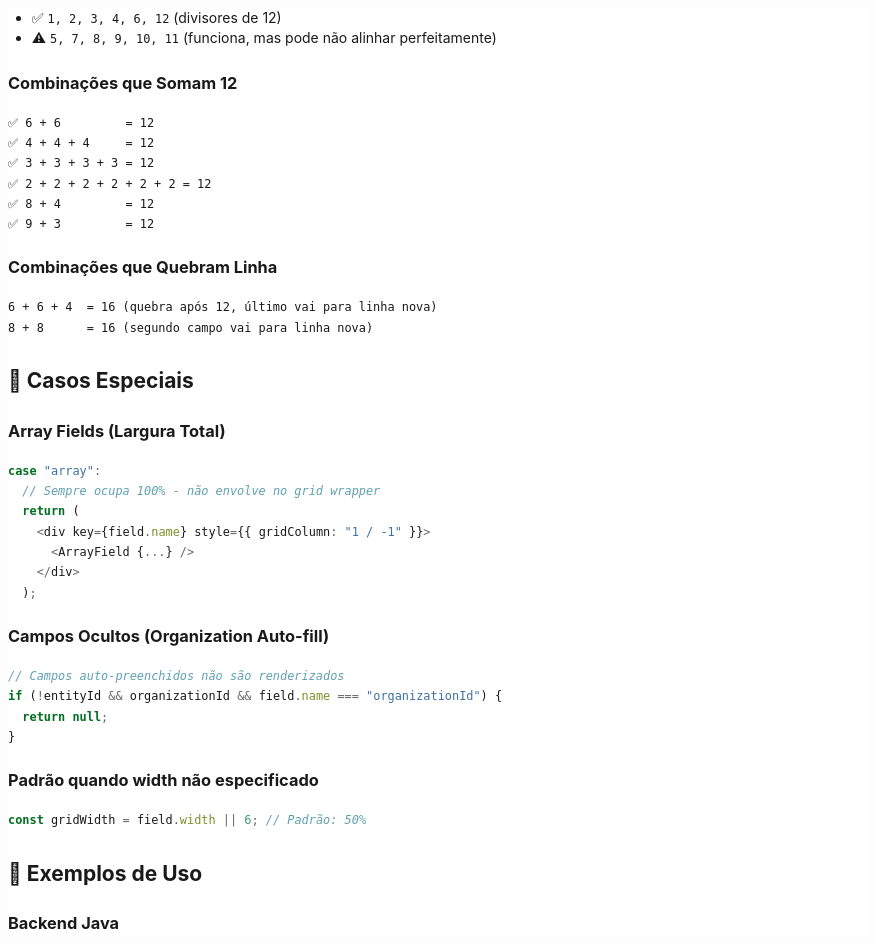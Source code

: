 - ✅ `1, 2, 3, 4, 6, 12` (divisores de 12)
- ⚠️ `5, 7, 8, 9, 10, 11` (funciona, mas pode não alinhar perfeitamente)

### Combinações que Somam 12

```
✅ 6 + 6         = 12
✅ 4 + 4 + 4     = 12
✅ 3 + 3 + 3 + 3 = 12
✅ 2 + 2 + 2 + 2 + 2 + 2 = 12
✅ 8 + 4         = 12
✅ 9 + 3         = 12
```

### Combinações que Quebram Linha

```
6 + 6 + 4  = 16 (quebra após 12, último vai para linha nova)
8 + 8      = 16 (segundo campo vai para linha nova)
```

## 🎯 Casos Especiais

### Array Fields (Largura Total)

```typescript
case "array":
  // Sempre ocupa 100% - não envolve no grid wrapper
  return (
    <div key={field.name} style={{ gridColumn: "1 / -1" }}>
      <ArrayField {...} />
    </div>
  );
```

### Campos Ocultos (Organization Auto-fill)

```typescript
// Campos auto-preenchidos não são renderizados
if (!entityId && organizationId && field.name === "organizationId") {
  return null;
}
```

### Padrão quando width não especificado

```typescript
const gridWidth = field.width || 6; // Padrão: 50%
```

## 🧪 Exemplos de Uso

### Backend Java
